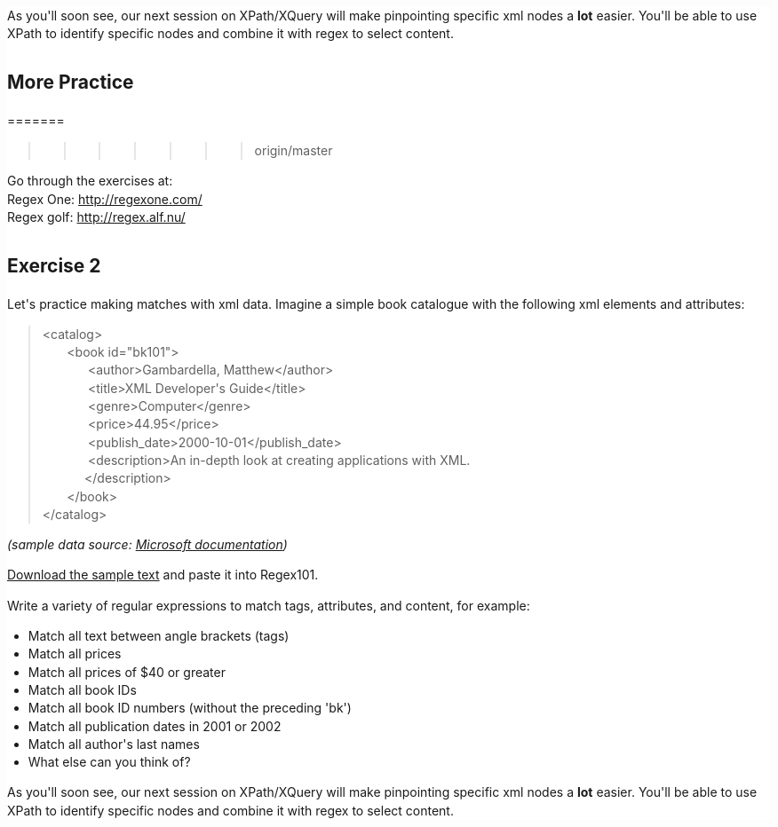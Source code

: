 As you'll soon see, our next session on XPath/XQuery will make pinpointing specific xml nodes a **lot** easier. You'll be able to use XPath to identify specific nodes and combine it with regex to select content.


## More Practice
=======
>>>>>>> origin/master

Go through the exercises at:  
Regex One: http://regexone.com/  
Regex golf: http://regex.alf.nu/

## Exercise 2

Let's practice making matches with xml data. Imagine a simple book catalogue with the following xml elements and attributes:

> \<catalog>  
> &nbsp;&nbsp;&nbsp;&nbsp;&nbsp;&nbsp;   \<book id="bk101">  
> &nbsp;&nbsp;&nbsp;&nbsp;&nbsp;&nbsp;&nbsp;&nbsp;&nbsp;&nbsp;&nbsp;&nbsp;      \<author>Gambardella, Matthew\</author>  
> &nbsp;&nbsp;&nbsp;&nbsp;&nbsp;&nbsp;&nbsp;&nbsp;&nbsp;&nbsp;&nbsp;&nbsp;      \<title>XML Developer's Guide\</title>  
> &nbsp;&nbsp;&nbsp;&nbsp;&nbsp;&nbsp;&nbsp;&nbsp;&nbsp;&nbsp;&nbsp;&nbsp;      \<genre>Computer\</genre>  
> &nbsp;&nbsp;&nbsp;&nbsp;&nbsp;&nbsp;&nbsp;&nbsp;&nbsp;&nbsp;&nbsp;&nbsp;      \<price>44.95\</price>  
> &nbsp;&nbsp;&nbsp;&nbsp;&nbsp;&nbsp;&nbsp;&nbsp;&nbsp;&nbsp;&nbsp;&nbsp;      \<publish\_date>2000-10-01\</publish_date>  
> &nbsp;&nbsp;&nbsp;&nbsp;&nbsp;&nbsp;&nbsp;&nbsp;&nbsp;&nbsp;&nbsp;&nbsp;      \<description>An in-depth look at creating applications with XML.  
> &nbsp;&nbsp;&nbsp;&nbsp;&nbsp;&nbsp;&nbsp;&nbsp;&nbsp;&nbsp;&nbsp;&nbsp;\</description>  
> &nbsp;&nbsp;&nbsp;&nbsp;&nbsp;&nbsp;   \</book>  
> \</catalog>  

   
*(sample data source: [Microsoft documentation](https://msdn.microsoft.com/en-us/library/ms762271(v=vs.85).aspx))*


[Download the sample text](data/exercise2_data.txt) and paste it into Regex101. 

Write a variety of regular expressions to match tags, attributes, and content, for example:

* Match all text between angle brackets (tags)
* Match all prices
* Match all prices of $40 or greater
* Match all book IDs
* Match all book ID numbers (without the preceding 'bk')
* Match all publication dates in 2001 or 2002
* Match all author's last names
* What else can you think of?

As you'll soon see, our next session on XPath/XQuery will make pinpointing specific xml nodes a **lot** easier. You'll be able to use XPath to identify specific nodes and combine it with regex to select content.
